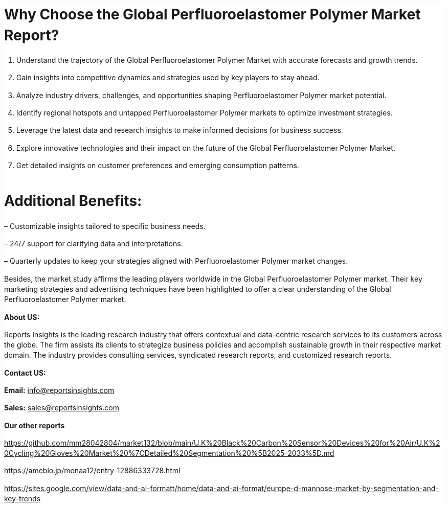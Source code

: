 # <strong>Why Choose the Global Perfluoroelastomer Polymer Market Report?</strong>

1. Understand the trajectory of the Global Perfluoroelastomer Polymer Market with accurate forecasts and growth trends.

2. Gain insights into competitive dynamics and strategies used by key players to stay ahead.

3. Analyze industry drivers, challenges, and opportunities shaping Perfluoroelastomer Polymer market potential.

4. Identify regional hotspots and untapped Perfluoroelastomer Polymer markets to optimize investment strategies.

5. Leverage the latest data and research insights to make informed decisions for business success.

6. Explore innovative technologies and their impact on the future of the Global Perfluoroelastomer Polymer Market.

7. Get detailed insights on customer preferences and emerging consumption patterns.

# <strong>Additional Benefits:</strong>

– Customizable insights tailored to specific business needs.

– 24/7 support for clarifying data and interpretations.

– Quarterly updates to keep your strategies aligned with Perfluoroelastomer Polymer market changes.

Besides, the market study affirms the leading players worldwide in the Global Perfluoroelastomer Polymer market. Their key marketing strategies and advertising techniques have been highlighted to offer a clear understanding of the Global Perfluoroelastomer Polymer market.

<strong><strong>About US</strong>:</strong>

Reports Insights is the leading research industry that offers contextual and data-centric research services to its customers across the globe. The firm assists its clients to strategize business policies and accomplish sustainable growth in their respective market domain. The industry provides consulting services, syndicated research reports, and customized research reports.

<strong>Contact US:</strong>

<p class=><b>Email:</b> <a href=mailto:info@reportsinsights.com>info@reportsinsights.com</a></p>
<p class=><b>Sales:</b> <a href=mailto:sales@reportsinsights.com>sales@reportsinsights.com</a></p>

<strong>Our other reports</strong>

<a href=https://github.com/mm28042804/market132/blob/main/U.K%20Black%20Carbon%20Sensor%20Devices%20for%20Air/U.K%20Cycling%20Gloves%20Market%20%7CDetailed%20Segmentation%20%5B2025-2033%5D.md>https://github.com/mm28042804/market132/blob/main/U.K%20Black%20Carbon%20Sensor%20Devices%20for%20Air/U.K%20Cycling%20Gloves%20Market%20%7CDetailed%20Segmentation%20%5B2025-2033%5D.md</a>

<a href=https://ameblo.jp/monaa12/entry-12886333728.html>https://ameblo.jp/monaa12/entry-12886333728.html</a>

<a href=https://sites.google.com/view/data-and-ai-formatt/home/data-and-ai-format/europe-d-mannose-market-by-segmentation-and-key-trends>https://sites.google.com/view/data-and-ai-formatt/home/data-and-ai-format/europe-d-mannose-market-by-segmentation-and-key-trends</a>
